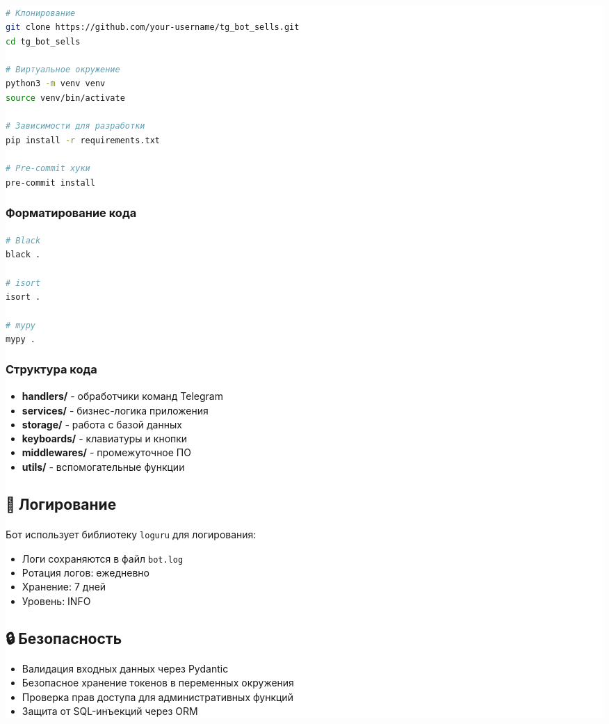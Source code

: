 ```bash
# Клонирование
git clone https://github.com/your-username/tg_bot_sells.git
cd tg_bot_sells

# Виртуальное окружение
python3 -m venv venv
source venv/bin/activate

# Зависимости для разработки
pip install -r requirements.txt

# Pre-commit хуки
pre-commit install
```

### Форматирование кода

```bash
# Black
black .

# isort
isort .

# mypy
mypy .
```

### Структура кода

- **handlers/** - обработчики команд Telegram
- **services/** - бизнес-логика приложения
- **storage/** - работа с базой данных
- **keyboards/** - клавиатуры и кнопки
- **middlewares/** - промежуточное ПО
- **utils/** - вспомогательные функции

## 📝 Логирование

Бот использует библиотеку `loguru` для логирования:

- Логи сохраняются в файл `bot.log`
- Ротация логов: ежедневно
- Хранение: 7 дней
- Уровень: INFO

## 🔒 Безопасность

- Валидация входных данных через Pydantic
- Безопасное хранение токенов в переменных окружения
- Проверка прав доступа для административных функций
- Защита от SQL-инъекций через ORM
